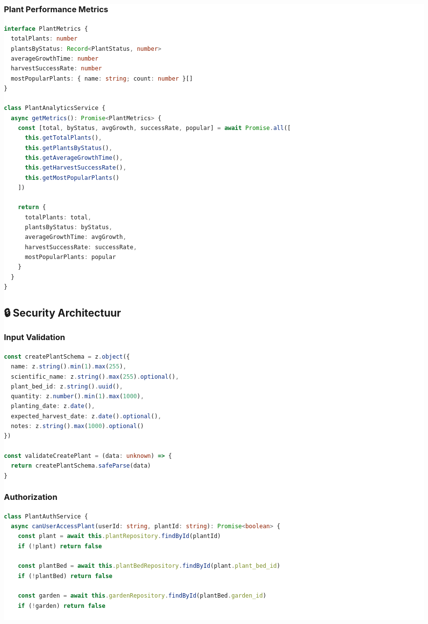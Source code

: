 ### **Plant Performance Metrics**
```typescript
interface PlantMetrics {
  totalPlants: number
  plantsByStatus: Record<PlantStatus, number>
  averageGrowthTime: number
  harvestSuccessRate: number
  mostPopularPlants: { name: string; count: number }[]
}

class PlantAnalyticsService {
  async getMetrics(): Promise<PlantMetrics> {
    const [total, byStatus, avgGrowth, successRate, popular] = await Promise.all([
      this.getTotalPlants(),
      this.getPlantsByStatus(),
      this.getAverageGrowthTime(),
      this.getHarvestSuccessRate(),
      this.getMostPopularPlants()
    ])
    
    return {
      totalPlants: total,
      plantsByStatus: byStatus,
      averageGrowthTime: avgGrowth,
      harvestSuccessRate: successRate,
      mostPopularPlants: popular
    }
  }
}
```

## 🔒 **Security Architectuur**

### **Input Validation**
```typescript
const createPlantSchema = z.object({
  name: z.string().min(1).max(255),
  scientific_name: z.string().max(255).optional(),
  plant_bed_id: z.string().uuid(),
  quantity: z.number().min(1).max(1000),
  planting_date: z.date(),
  expected_harvest_date: z.date().optional(),
  notes: z.string().max(1000).optional()
})

const validateCreatePlant = (data: unknown) => {
  return createPlantSchema.safeParse(data)
}
```

### **Authorization**
```typescript
class PlantAuthService {
  async canUserAccessPlant(userId: string, plantId: string): Promise<boolean> {
    const plant = await this.plantRepository.findById(plantId)
    if (!plant) return false
    
    const plantBed = await this.plantBedRepository.findById(plant.plant_bed_id)
    if (!plantBed) return false
    
    const garden = await this.gardenRepository.findById(plantBed.garden_id)
    if (!garden) return false
    
```